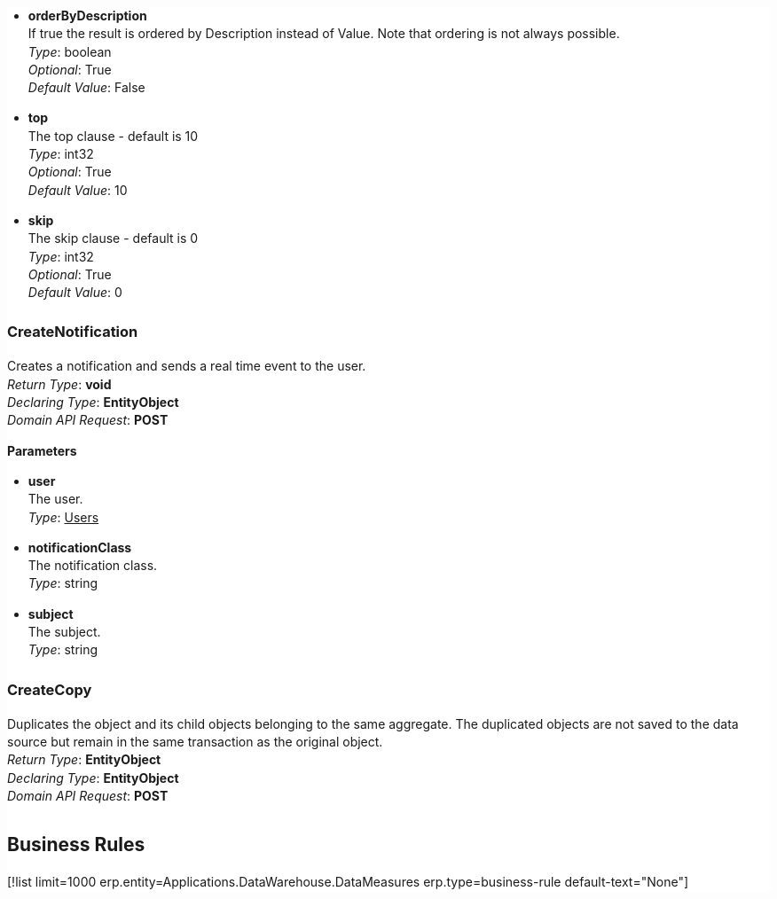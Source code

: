   * **orderByDescription**  
    If true the result is ordered by Description instead of Value. Note that ordering is not always possible.  
    _Type_: boolean  
     _Optional_: True  
    _Default Value_: False  

  * **top**  
    The top clause - default is 10  
    _Type_: int32  
     _Optional_: True  
    _Default Value_: 10  

  * **skip**  
    The skip clause - default is 0  
    _Type_: int32  
     _Optional_: True  
    _Default Value_: 0  


### CreateNotification

Creates a notification and sends a real time event to the user.  
_Return Type_: **void**  
_Declaring Type_: **EntityObject**  
_Domain API Request_: **POST**  

**Parameters**  
  * **user**  
    The user.  
    _Type_: [Users](Systems.Security.Users.md)  

  * **notificationClass**  
    The notification class.  
    _Type_: string  

  * **subject**  
    The subject.  
    _Type_: string  


### CreateCopy

Duplicates the object and its child objects belonging to the same aggregate.              The duplicated objects are not saved to the data source but remain in the same transaction as the original object.  
_Return Type_: **EntityObject**  
_Declaring Type_: **EntityObject**  
_Domain API Request_: **POST**  


## Business Rules

[!list limit=1000 erp.entity=Applications.DataWarehouse.DataMeasures erp.type=business-rule default-text="None"]
